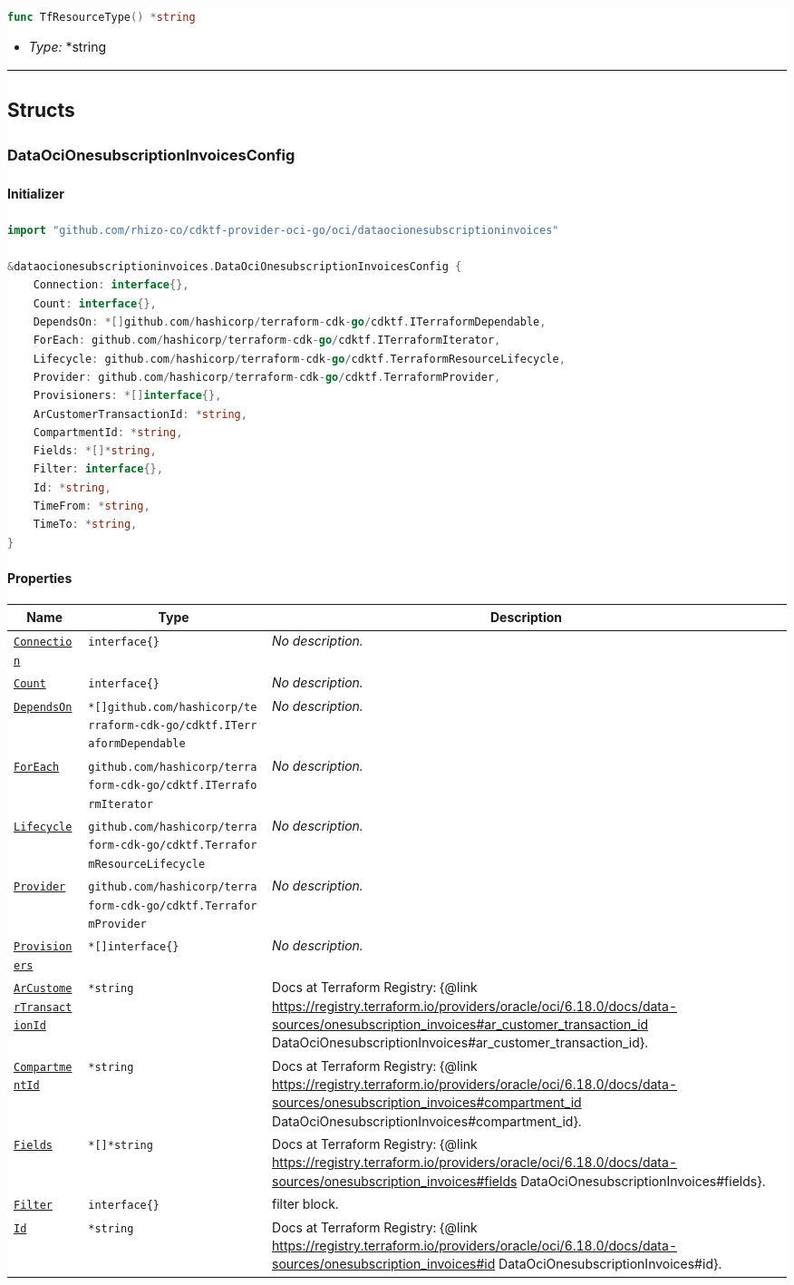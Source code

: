 ```go
func TfResourceType() *string
```

- *Type:* *string

---

## Structs <a name="Structs" id="Structs"></a>

### DataOciOnesubscriptionInvoicesConfig <a name="DataOciOnesubscriptionInvoicesConfig" id="rhizo-co-terraform-provider-oci.dataOciOnesubscriptionInvoices.DataOciOnesubscriptionInvoicesConfig"></a>

#### Initializer <a name="Initializer" id="rhizo-co-terraform-provider-oci.dataOciOnesubscriptionInvoices.DataOciOnesubscriptionInvoicesConfig.Initializer"></a>

```go
import "github.com/rhizo-co/cdktf-provider-oci-go/oci/dataocionesubscriptioninvoices"

&dataocionesubscriptioninvoices.DataOciOnesubscriptionInvoicesConfig {
	Connection: interface{},
	Count: interface{},
	DependsOn: *[]github.com/hashicorp/terraform-cdk-go/cdktf.ITerraformDependable,
	ForEach: github.com/hashicorp/terraform-cdk-go/cdktf.ITerraformIterator,
	Lifecycle: github.com/hashicorp/terraform-cdk-go/cdktf.TerraformResourceLifecycle,
	Provider: github.com/hashicorp/terraform-cdk-go/cdktf.TerraformProvider,
	Provisioners: *[]interface{},
	ArCustomerTransactionId: *string,
	CompartmentId: *string,
	Fields: *[]*string,
	Filter: interface{},
	Id: *string,
	TimeFrom: *string,
	TimeTo: *string,
}
```

#### Properties <a name="Properties" id="Properties"></a>

| **Name** | **Type** | **Description** |
| --- | --- | --- |
| <code><a href="#rhizo-co-terraform-provider-oci.dataOciOnesubscriptionInvoices.DataOciOnesubscriptionInvoicesConfig.property.connection">Connection</a></code> | <code>interface{}</code> | *No description.* |
| <code><a href="#rhizo-co-terraform-provider-oci.dataOciOnesubscriptionInvoices.DataOciOnesubscriptionInvoicesConfig.property.count">Count</a></code> | <code>interface{}</code> | *No description.* |
| <code><a href="#rhizo-co-terraform-provider-oci.dataOciOnesubscriptionInvoices.DataOciOnesubscriptionInvoicesConfig.property.dependsOn">DependsOn</a></code> | <code>*[]github.com/hashicorp/terraform-cdk-go/cdktf.ITerraformDependable</code> | *No description.* |
| <code><a href="#rhizo-co-terraform-provider-oci.dataOciOnesubscriptionInvoices.DataOciOnesubscriptionInvoicesConfig.property.forEach">ForEach</a></code> | <code>github.com/hashicorp/terraform-cdk-go/cdktf.ITerraformIterator</code> | *No description.* |
| <code><a href="#rhizo-co-terraform-provider-oci.dataOciOnesubscriptionInvoices.DataOciOnesubscriptionInvoicesConfig.property.lifecycle">Lifecycle</a></code> | <code>github.com/hashicorp/terraform-cdk-go/cdktf.TerraformResourceLifecycle</code> | *No description.* |
| <code><a href="#rhizo-co-terraform-provider-oci.dataOciOnesubscriptionInvoices.DataOciOnesubscriptionInvoicesConfig.property.provider">Provider</a></code> | <code>github.com/hashicorp/terraform-cdk-go/cdktf.TerraformProvider</code> | *No description.* |
| <code><a href="#rhizo-co-terraform-provider-oci.dataOciOnesubscriptionInvoices.DataOciOnesubscriptionInvoicesConfig.property.provisioners">Provisioners</a></code> | <code>*[]interface{}</code> | *No description.* |
| <code><a href="#rhizo-co-terraform-provider-oci.dataOciOnesubscriptionInvoices.DataOciOnesubscriptionInvoicesConfig.property.arCustomerTransactionId">ArCustomerTransactionId</a></code> | <code>*string</code> | Docs at Terraform Registry: {@link https://registry.terraform.io/providers/oracle/oci/6.18.0/docs/data-sources/onesubscription_invoices#ar_customer_transaction_id DataOciOnesubscriptionInvoices#ar_customer_transaction_id}. |
| <code><a href="#rhizo-co-terraform-provider-oci.dataOciOnesubscriptionInvoices.DataOciOnesubscriptionInvoicesConfig.property.compartmentId">CompartmentId</a></code> | <code>*string</code> | Docs at Terraform Registry: {@link https://registry.terraform.io/providers/oracle/oci/6.18.0/docs/data-sources/onesubscription_invoices#compartment_id DataOciOnesubscriptionInvoices#compartment_id}. |
| <code><a href="#rhizo-co-terraform-provider-oci.dataOciOnesubscriptionInvoices.DataOciOnesubscriptionInvoicesConfig.property.fields">Fields</a></code> | <code>*[]*string</code> | Docs at Terraform Registry: {@link https://registry.terraform.io/providers/oracle/oci/6.18.0/docs/data-sources/onesubscription_invoices#fields DataOciOnesubscriptionInvoices#fields}. |
| <code><a href="#rhizo-co-terraform-provider-oci.dataOciOnesubscriptionInvoices.DataOciOnesubscriptionInvoicesConfig.property.filter">Filter</a></code> | <code>interface{}</code> | filter block. |
| <code><a href="#rhizo-co-terraform-provider-oci.dataOciOnesubscriptionInvoices.DataOciOnesubscriptionInvoicesConfig.property.id">Id</a></code> | <code>*string</code> | Docs at Terraform Registry: {@link https://registry.terraform.io/providers/oracle/oci/6.18.0/docs/data-sources/onesubscription_invoices#id DataOciOnesubscriptionInvoices#id}. |